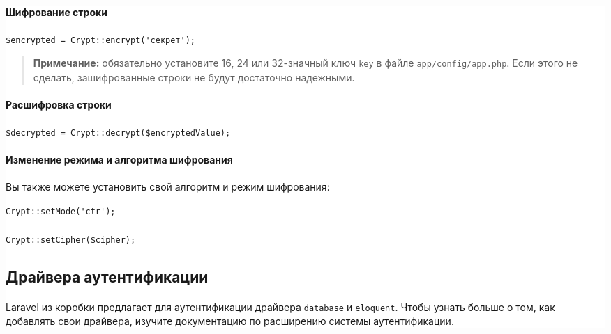 #### Шифрование строки

	$encrypted = Crypt::encrypt('секрет');

> **Примечание:** обязательно установите 16, 24 или 32-значный ключ `key` в файле `app/config/app.php`. Если этого не сделать, зашифрованные строки не будут достаточно надежными.

#### Расшифровка строки

	$decrypted = Crypt::decrypt($encryptedValue);

#### Изменение режима и алгоритма шифрования

Вы также можете установить свой алгоритм и режим шифрования:

	Crypt::setMode('ctr');

	Crypt::setCipher($cipher);

<a name="authentication-drivers"></a>
## Драйвера аутентификации

Laravel из коробки предлагает для аутентификации драйвера `database` и `eloquent`.  Чтобы узнать больше о том, как добавлять свои драйвера, изучите [документацию по расширению системы аутентификации](/docs/4.1/extending#authentication).
